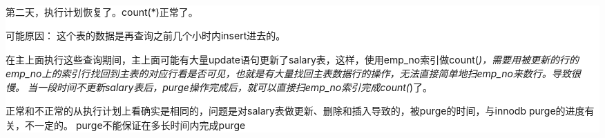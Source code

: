 第二天，执行计划恢复了。count(*)正常了。

可能原因：
这个表的数据是再查询之前几个小时内insert进去的。

在主上面执行这些查询期间，主上面可能有大量update语句更新了salary表，这样，使用emp_no索引做count(*)，需要用被更新的行的emp_no上的索引行找回到主表的对应行看是否可见，也就是有大量找回主表数据行的操作，无法直接简单地扫emp_no来数行。导致很慢。 当一段时间不更新salary表后，purge操作完成后，就可以直接扫emp_no索引完成count(*)了。

正常和不正常的从执行计划上看确实是相同的，问题是对salary表做更新、删除和插入导致的，被purge的时间，与innodb purge的进度有关，不一定的。 purge不能保证在多长时间内完成purge
